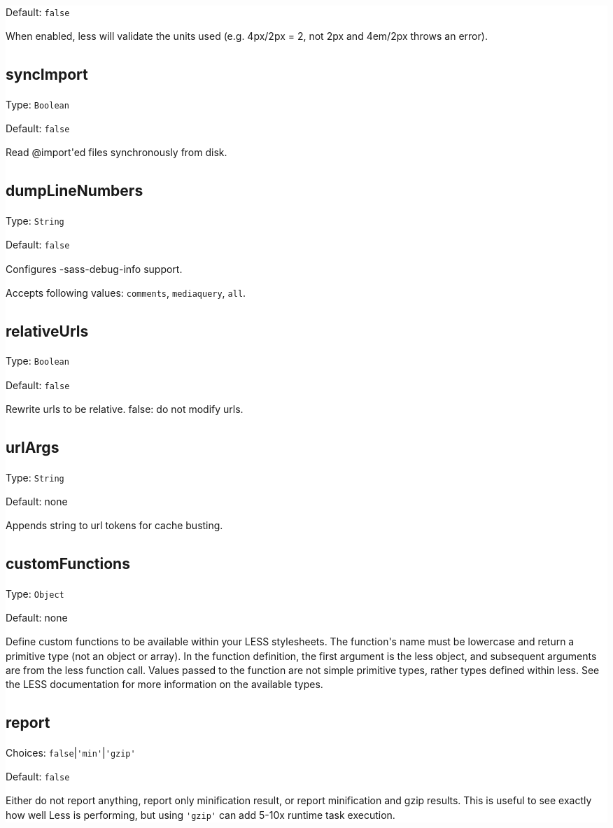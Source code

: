 Default: `false`

When enabled, less will validate the units used (e.g. 4px/2px = 2, not 2px and 4em/2px throws an error).

## syncImport
Type: `Boolean`

Default: `false`

Read @import'ed files synchronously from disk.

## dumpLineNumbers
Type: `String`

Default: `false`

Configures -sass-debug-info support.

Accepts following values: `comments`, `mediaquery`, `all`.

## relativeUrls
Type: `Boolean`

Default: `false`

Rewrite urls to be relative. false: do not modify urls.

## urlArgs
Type: `String`

Default: none

Appends string to url tokens for cache busting.

## customFunctions
Type: `Object`

Default: none

Define custom functions to be available within your LESS stylesheets. The function's name must be lowercase and return a primitive type (not an object or array). In the function definition, the first argument is the less object, and subsequent arguments are from the less function call. Values passed to the function are not simple primitive types, rather types defined within less. See the LESS documentation for more information on the available types.

## report
Choices: `false`|`'min'`|`'gzip'`

Default: `false`

Either do not report anything, report only minification result, or report minification and gzip results. This is useful to see exactly how well Less is performing, but using `'gzip'` can add 5-10x runtime task execution.
